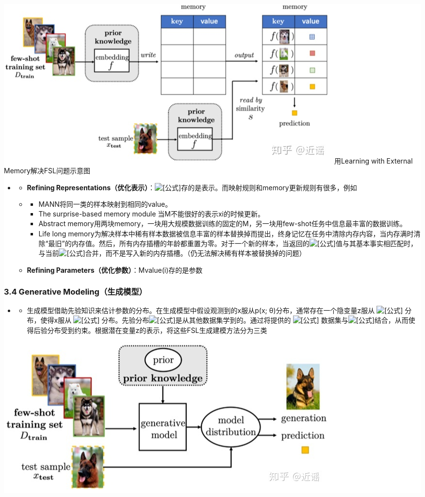 ![img](imgs/v2-6c9c8d6a0b6049a5c30cbf67ca496eaf_720w.jpg)
用Learning with External Memory解决FSL问题示意图

- - **Refining Representations（优化表示）**：![[公式]](https://www.zhihu.com/equation?tex=M_%7Bvalue%7D%28i%29)存的是表示。而映射规则和memory更新规则有很多，例如

  - - MANN将同一类的样本映射到相同的value。
    - The surprise-based memory module 当M不能很好的表示xi的时候更新。
    - Abstract memory用两块memory，一块用大规模数据训练的固定的M，另一块用few-shot任务中信息最丰富的数据训练。
    - Life long memory为解决样本中稀有样本数据被信息丰富的样本替换掉而提出，终身记忆在任务中清除内存内容，当内存满时清除“最旧”的内存值。然后，所有内存插槽的年龄都重置为零。对于一个新的样本，当返回的![[公式]](https://www.zhihu.com/equation?tex=M_%7Bvalue%7D%28i%29)值与其基本事实相匹配时，与当前![[公式]](https://www.zhihu.com/equation?tex=M_%7Bkey%7D%28i%29)合并，而不是写入新的内存插槽。（仍无法解决稀有样本被替换掉的问题）

  - **Refining Parameters（优化参数）**：Mvalue(i)存的是参数

### 3.4 Generative Modeling（生成模型）

- - 生成模型借助先验知识来估计参数的分布。在生成模型中假设观测到的x服从p(x; θ)分布，通常存在一个隐变量z服从 ![[公式]](https://www.zhihu.com/equation?tex=p%28z%3B%5Cgamma%29) 分布，使得x服从 ![[公式]](https://www.zhihu.com/equation?tex=%5Cint_%7B+%7D%5E%7B+%7Dp%28x%7Cz%3B%5Ctheta%29p%28z%3B%5Cgamma%29dz) 分布。先验分布![[公式]](https://www.zhihu.com/equation?tex=p%28z%3B%5Cgamma%29)是从其他数据集学到的。通过将提供的 ![[公式]](https://www.zhihu.com/equation?tex=D_%7Btrain%7D) 数据集与![[公式]](https://www.zhihu.com/equation?tex=p%28z%3B%5Cgamma%29)结合，从而使得后验分布受到约束。根据潜在变量z的表示，将这些FSL生成建模方法分为三类

![img](imgs/v2-490d76f302ccdc5255152f787593ec68_720w.jpg)

